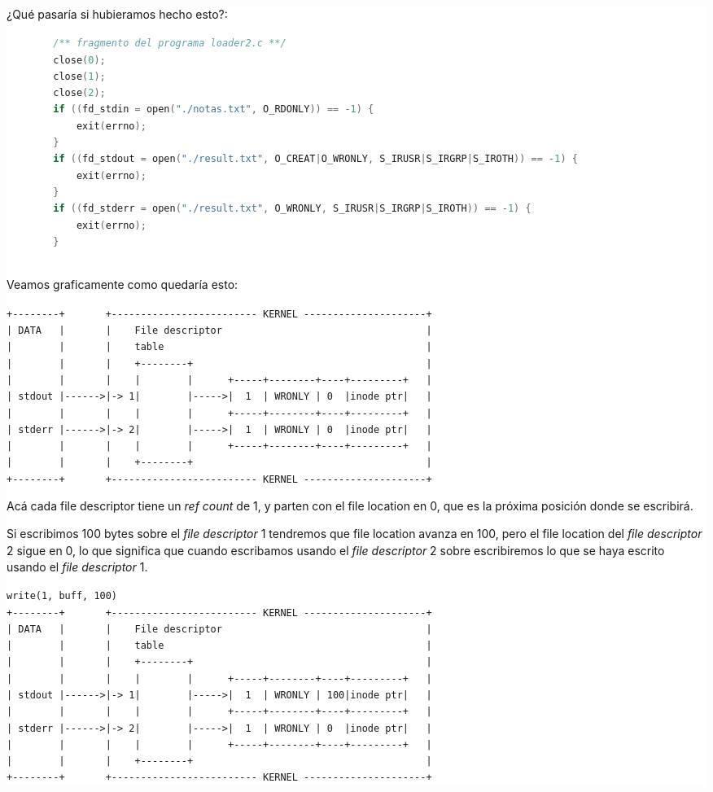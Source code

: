 ¿Qué pasaría si hubieramos hecho esto?:


```c
        /** fragmento del programa loader2.c **/
        close(0);
        close(1);
        close(2);
        if ((fd_stdin = open("./notas.txt", O_RDONLY)) == -1) {
            exit(errno);
        }
        if ((fd_stdout = open("./result.txt", O_CREAT|O_WRONLY, S_IRUSR|S_IRGRP|S_IROTH)) == -1) {
            exit(errno);
        }
        if ((fd_stderr = open("./result.txt", O_WRONLY, S_IRUSR|S_IRGRP|S_IROTH)) == -1) {
            exit(errno);
        }
        
```

Veamos graficamente como quedaría esto:

```
+--------+       +------------------------- KERNEL ---------------------+
| DATA   |       |    File descriptor                                   |
|        |       |    table                                             |
|        |       |    +--------+                                        |
|        |       |    |        |      +-----+--------+----+---------+   |
| stdout |------>|-> 1|        |----->|  1  | WRONLY | 0  |inode ptr|   |
|        |       |    |        |      +-----+--------+----+---------+   |
| stderr |------>|-> 2|        |----->|  1  | WRONLY | 0  |inode ptr|   |
|        |       |    |        |      +-----+--------+----+---------+   |
|        |       |    +--------+                                        |
+--------+       +------------------------- KERNEL ---------------------+
```

Acá cada file descriptor tiene un _ref count_ de 1, y parten con el file location en 0, que es la próxima posición donde se escribirá.

Si escribimos 100 bytes sobre el _file descriptor_ 1 tendremos que file location avanza en 100, pero el file location del _file descriptor_ 2 sigue en 0, lo que significa que cuando escribamos usando el _file descriptor_ 2 sobre escribiremos lo que se haya escrito usando el _file descriptor_ 1.



    write(1, buff, 100) 
    +--------+       +------------------------- KERNEL ---------------------+
    | DATA   |       |    File descriptor                                   |
    |        |       |    table                                             |
    |        |       |    +--------+                                        |
    |        |       |    |        |      +-----+--------+----+---------+   |
    | stdout |------>|-> 1|        |----->|  1  | WRONLY | 100|inode ptr|   |
    |        |       |    |        |      +-----+--------+----+---------+   |
    | stderr |------>|-> 2|        |----->|  1  | WRONLY | 0  |inode ptr|   |
    |        |       |    |        |      +-----+--------+----+---------+   |
    |        |       |    +--------+                                        |
    +--------+       +------------------------- KERNEL ---------------------+
